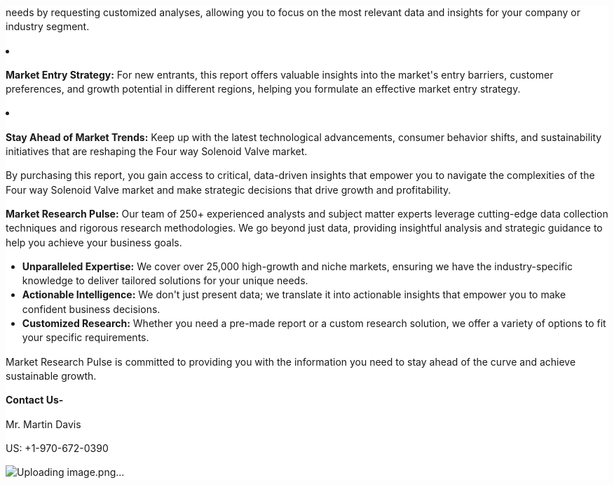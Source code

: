 needs by requesting customized analyses, allowing you to focus on the most relevant data and insights for your company or industry segment.</p></li><li><p><strong>Market Entry Strategy:</strong> For new entrants, this report offers valuable insights into the market's entry barriers, customer preferences, and growth potential in different regions, helping you formulate an effective market entry strategy.</p></li><li><p><strong>Stay Ahead of Market Trends:</strong> Keep up with the latest technological advancements, consumer behavior shifts, and sustainability initiatives that are reshaping the Four way Solenoid Valve market.</p></li></ol><p>By purchasing this report, you gain access to critical, data-driven insights that empower you to navigate the complexities of the Four way Solenoid Valve market and make strategic decisions that drive growth and profitability.</p><p><strong>Market Research Pulse:</strong>&nbsp;Our team of 250+ experienced analysts and subject matter experts leverage cutting-edge data collection techniques and rigorous research methodologies. We go beyond just data, providing insightful analysis and strategic guidance to help you achieve your business goals.</p><ul><li><strong>Unparalleled Expertise:</strong>&nbsp;We cover over 25,000 high-growth and niche markets, ensuring we have the industry-specific knowledge to deliver tailored solutions for your unique needs.</li><li><strong>Actionable Intelligence:</strong>&nbsp;We don't just present data; we translate it into actionable insights that empower you to make confident business decisions.</li><li><strong>Customized Research:</strong>&nbsp;Whether you need a pre-made report or a custom research solution, we offer a variety of options to fit your specific requirements.</li></ul><p>Market Research Pulse is committed to providing you with the information you need to stay ahead of the curve and achieve sustainable growth.</p><p><strong>Contact Us-</strong></p><p>Mr. Martin Davis</p><p>US: +1-970-672-0390</p>
![Uploading image.png…]()
